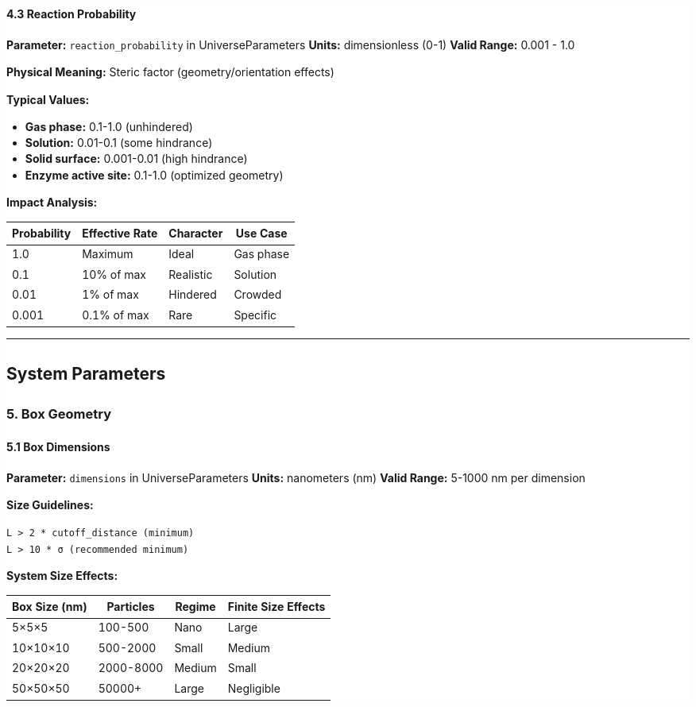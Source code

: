 
#### 4.3 Reaction Probability

**Parameter:** `reaction_probability` in UniverseParameters
**Units:** dimensionless (0-1)
**Valid Range:** 0.001 - 1.0

**Physical Meaning:** Steric factor (geometry/orientation effects)

**Typical Values:**
- **Gas phase:** 0.1-1.0 (unhindered)
- **Solution:** 0.01-0.1 (some hindrance)
- **Solid surface:** 0.001-0.01 (high hindrance)
- **Enzyme active site:** 0.1-1.0 (optimized geometry)

**Impact Analysis:**

| Probability | Effective Rate | Character | Use Case |
|-------------|----------------|-----------|----------|
| 1.0         | Maximum        | Ideal     | Gas phase|
| 0.1         | 10% of max     | Realistic | Solution |
| 0.01        | 1% of max      | Hindered  | Crowded  |
| 0.001       | 0.1% of max    | Rare      | Specific |

---

## System Parameters

### 5. Box Geometry

#### 5.1 Box Dimensions

**Parameter:** `dimensions` in UniverseParameters
**Units:** nanometers (nm)
**Valid Range:** 5-1000 nm per dimension

**Size Guidelines:**
```
L > 2 * cutoff_distance (minimum)
L > 10 * σ (recommended minimum)
```

**System Size Effects:**

| Box Size (nm) | Particles | Regime     | Finite Size Effects |
|---------------|-----------|------------|-------------------|
| 5×5×5         | 100-500   | Nano       | Large             |
| 10×10×10      | 500-2000  | Small      | Medium            |
| 20×20×20      | 2000-8000 | Medium     | Small             |
| 50×50×50      | 50000+    | Large      | Negligible        |

